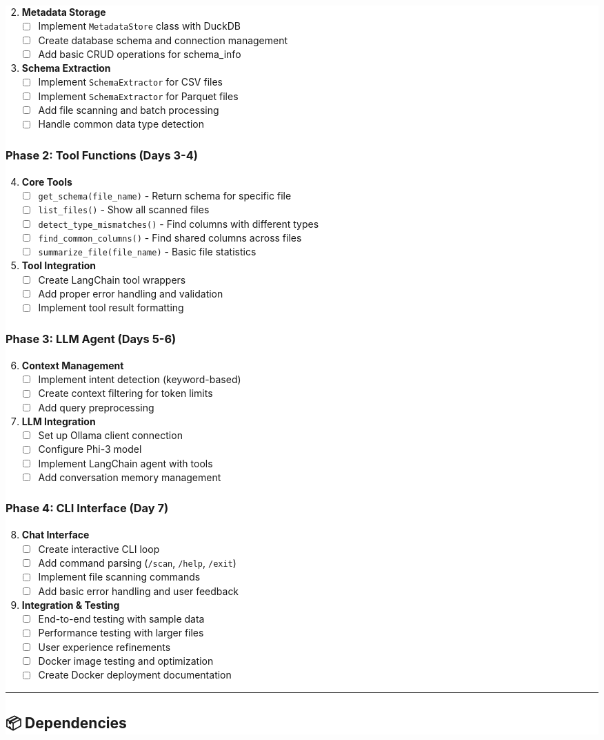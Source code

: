 2. **Metadata Storage**
   - [ ] Implement `MetadataStore` class with DuckDB
   - [ ] Create database schema and connection management
   - [ ] Add basic CRUD operations for schema_info

3. **Schema Extraction**
   - [ ] Implement `SchemaExtractor` for CSV files
   - [ ] Implement `SchemaExtractor` for Parquet files
   - [ ] Add file scanning and batch processing
   - [ ] Handle common data type detection

### Phase 2: Tool Functions (Days 3-4)
4. **Core Tools**
   - [ ] `get_schema(file_name)` - Return schema for specific file
   - [ ] `list_files()` - Show all scanned files
   - [ ] `detect_type_mismatches()` - Find columns with different types
   - [ ] `find_common_columns()` - Find shared columns across files
   - [ ] `summarize_file(file_name)` - Basic file statistics

5. **Tool Integration**
   - [ ] Create LangChain tool wrappers
   - [ ] Add proper error handling and validation
   - [ ] Implement tool result formatting

### Phase 3: LLM Agent (Days 5-6)
6. **Context Management**
   - [ ] Implement intent detection (keyword-based)
   - [ ] Create context filtering for token limits
   - [ ] Add query preprocessing

7. **LLM Integration**
   - [ ] Set up Ollama client connection
   - [ ] Configure Phi-3 model
   - [ ] Implement LangChain agent with tools
   - [ ] Add conversation memory management

### Phase 4: CLI Interface (Day 7)
8. **Chat Interface**
   - [ ] Create interactive CLI loop
   - [ ] Add command parsing (`/scan`, `/help`, `/exit`)
   - [ ] Implement file scanning commands
   - [ ] Add basic error handling and user feedback

9. **Integration & Testing**
   - [ ] End-to-end testing with sample data
   - [ ] Performance testing with larger files
   - [ ] User experience refinements
   - [ ] Docker image testing and optimization
   - [ ] Create Docker deployment documentation

---

## 📦 Dependencies
